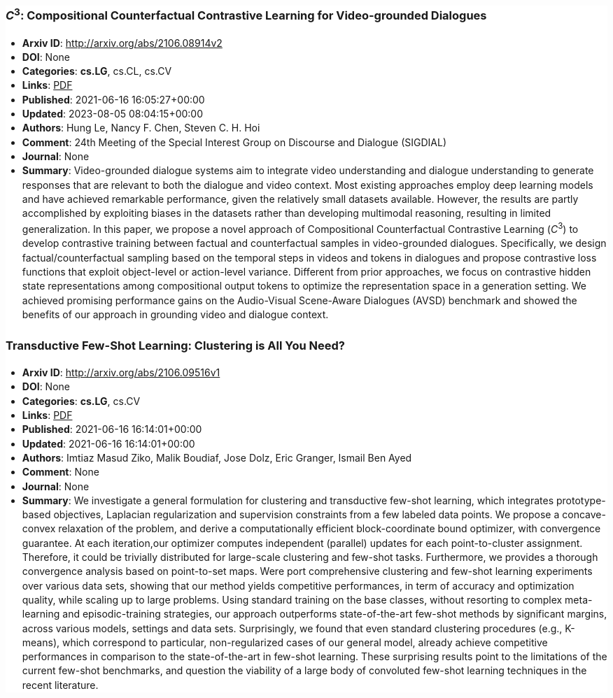 

### $C^3$: Compositional Counterfactual Contrastive Learning for Video-grounded Dialogues
- **Arxiv ID**: http://arxiv.org/abs/2106.08914v2
- **DOI**: None
- **Categories**: **cs.LG**, cs.CL, cs.CV
- **Links**: [PDF](http://arxiv.org/pdf/2106.08914v2)
- **Published**: 2021-06-16 16:05:27+00:00
- **Updated**: 2023-08-05 08:04:15+00:00
- **Authors**: Hung Le, Nancy F. Chen, Steven C. H. Hoi
- **Comment**: 24th Meeting of the Special Interest Group on Discourse and Dialogue
  (SIGDIAL)
- **Journal**: None
- **Summary**: Video-grounded dialogue systems aim to integrate video understanding and dialogue understanding to generate responses that are relevant to both the dialogue and video context. Most existing approaches employ deep learning models and have achieved remarkable performance, given the relatively small datasets available. However, the results are partly accomplished by exploiting biases in the datasets rather than developing multimodal reasoning, resulting in limited generalization. In this paper, we propose a novel approach of Compositional Counterfactual Contrastive Learning ($C^3$) to develop contrastive training between factual and counterfactual samples in video-grounded dialogues. Specifically, we design factual/counterfactual sampling based on the temporal steps in videos and tokens in dialogues and propose contrastive loss functions that exploit object-level or action-level variance. Different from prior approaches, we focus on contrastive hidden state representations among compositional output tokens to optimize the representation space in a generation setting. We achieved promising performance gains on the Audio-Visual Scene-Aware Dialogues (AVSD) benchmark and showed the benefits of our approach in grounding video and dialogue context.



### Transductive Few-Shot Learning: Clustering is All You Need?
- **Arxiv ID**: http://arxiv.org/abs/2106.09516v1
- **DOI**: None
- **Categories**: **cs.LG**, cs.CV
- **Links**: [PDF](http://arxiv.org/pdf/2106.09516v1)
- **Published**: 2021-06-16 16:14:01+00:00
- **Updated**: 2021-06-16 16:14:01+00:00
- **Authors**: Imtiaz Masud Ziko, Malik Boudiaf, Jose Dolz, Eric Granger, Ismail Ben Ayed
- **Comment**: None
- **Journal**: None
- **Summary**: We investigate a general formulation for clustering and transductive few-shot learning, which integrates prototype-based objectives, Laplacian regularization and supervision constraints from a few labeled data points. We propose a concave-convex relaxation of the problem, and derive a computationally efficient block-coordinate bound optimizer, with convergence guarantee. At each iteration,our optimizer computes independent (parallel) updates for each point-to-cluster assignment. Therefore, it could be trivially distributed for large-scale clustering and few-shot tasks. Furthermore, we provides a thorough convergence analysis based on point-to-set maps. Were port comprehensive clustering and few-shot learning experiments over various data sets, showing that our method yields competitive performances, in term of accuracy and optimization quality, while scaling up to large problems. Using standard training on the base classes, without resorting to complex meta-learning and episodic-training strategies, our approach outperforms state-of-the-art few-shot methods by significant margins, across various models, settings and data sets. Surprisingly, we found that even standard clustering procedures (e.g., K-means), which correspond to particular, non-regularized cases of our general model, already achieve competitive performances in comparison to the state-of-the-art in few-shot learning. These surprising results point to the limitations of the current few-shot benchmarks, and question the viability of a large body of convoluted few-shot learning techniques in the recent literature.
